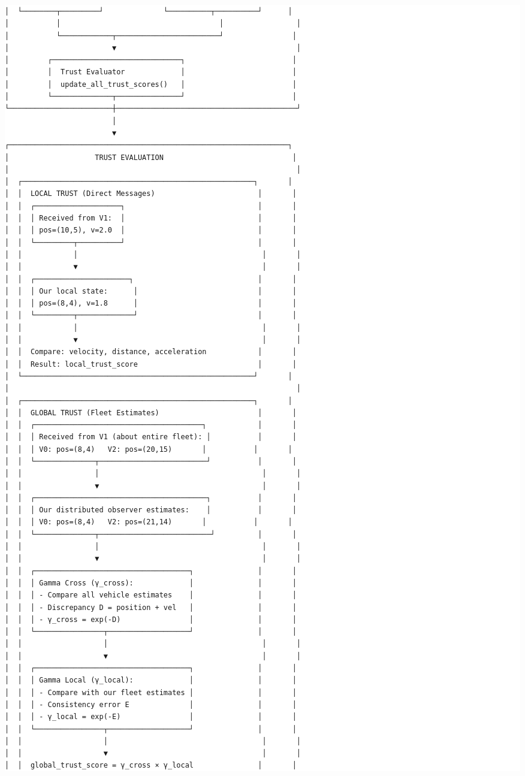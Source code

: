 ```
│  └────────┬─────────┘              └──────────┬──────────┘      │
│           │                                     │                 │
│           └────────────┬────────────────────────┘                │
│                        ▼                                          │
│         ┌──────────────────────────────┐                         │
│         │  Trust Evaluator             │                         │
│         │  update_all_trust_scores()   │                         │
│         └──────────────┬───────────────┘                         │
└────────────────────────┼──────────────────────────────────────────┘
                         │
                         ▼
┌─────────────────────────────────────────────────────────────────┐
│                    TRUST EVALUATION                              │
│                                                                   │
│  ┌──────────────────────────────────────────────────────┐       │
│  │  LOCAL TRUST (Direct Messages)                        │       │
│  │  ┌────────────────────┐                               │       │
│  │  │ Received from V1:  │                               │       │
│  │  │ pos=(10,5), v=2.0  │                               │       │
│  │  └─────────┬──────────┘                               │       │
│  │            │                                           │       │
│  │            ▼                                           │       │
│  │  ┌──────────────────────┐                             │       │
│  │  │ Our local state:      │                            │       │
│  │  │ pos=(8,4), v=1.8      │                            │       │
│  │  └─────────┬─────────────┘                            │       │
│  │            │                                           │       │
│  │            ▼                                           │       │
│  │  Compare: velocity, distance, acceleration            │       │
│  │  Result: local_trust_score                            │       │
│  └──────────────────────────────────────────────────────┘       │
│                                                                   │
│  ┌──────────────────────────────────────────────────────┐       │
│  │  GLOBAL TRUST (Fleet Estimates)                       │       │
│  │  ┌───────────────────────────────────────┐            │       │
│  │  │ Received from V1 (about entire fleet): │           │       │
│  │  │ V0: pos=(8,4)   V2: pos=(20,15)       │           │       │
│  │  └──────────────┬─────────────────────────┘           │       │
│  │                 │                                      │       │
│  │                 ▼                                      │       │
│  │  ┌────────────────────────────────────────┐           │       │
│  │  │ Our distributed observer estimates:    │           │       │
│  │  │ V0: pos=(8,4)   V2: pos=(21,14)       │           │       │
│  │  └──────────────┬──────────────────────────┘          │       │
│  │                 │                                      │       │
│  │                 ▼                                      │       │
│  │  ┌────────────────────────────────────┐               │       │
│  │  │ Gamma Cross (γ_cross):             │               │       │
│  │  │ - Compare all vehicle estimates    │               │       │
│  │  │ - Discrepancy D = position + vel   │               │       │
│  │  │ - γ_cross = exp(-D)                │               │       │
│  │  └────────────────┬───────────────────┘               │       │
│  │                   │                                    │       │
│  │                   ▼                                    │       │
│  │  ┌────────────────────────────────────┐               │       │
│  │  │ Gamma Local (γ_local):             │               │       │
│  │  │ - Compare with our fleet estimates │               │       │
│  │  │ - Consistency error E              │               │       │
│  │  │ - γ_local = exp(-E)                │               │       │
│  │  └────────────────┬───────────────────┘               │       │
│  │                   │                                    │       │
│  │                   ▼                                    │       │
│  │  global_trust_score = γ_cross × γ_local               │       │
```